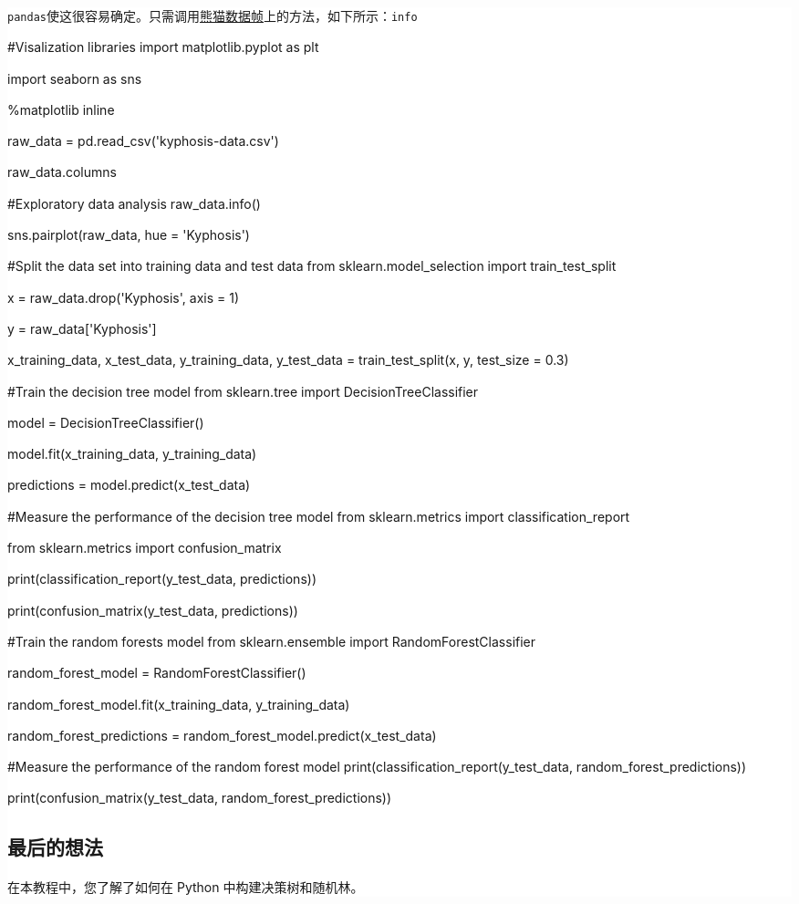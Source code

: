 ```pandas```使这很容易确定。只需调用[熊猫数据帧](https://zshipu.com/t?url=https://nickmccullum.com/advanced-python/pandas-dataframes/)上的方法，如下所示：```info```

#Visalization libraries 
import matplotlib.pyplot as plt

import seaborn as sns

%matplotlib inline

raw_data = pd.read_csv('kyphosis-data.csv')

raw_data.columns

#Exploratory data analysis 
raw_data.info()

sns.pairplot(raw_data, hue = 'Kyphosis')

#Split the data set into training data and test data 
from sklearn.model_selection import train_test_split

x = raw_data.drop('Kyphosis', axis = 1)

y = raw_data['Kyphosis']

x_training_data, x_test_data, y_training_data, y_test_data = train_test_split(x, y, test_size = 0.3)

#Train the decision tree model 
from sklearn.tree import DecisionTreeClassifier

model = DecisionTreeClassifier()

model.fit(x_training_data, y_training_data)

predictions = model.predict(x_test_data)

#Measure the performance of the decision tree model 
from sklearn.metrics import classification_report

from sklearn.metrics import confusion_matrix

print(classification_report(y_test_data, predictions))

print(confusion_matrix(y_test_data, predictions))

#Train the random forests model 
from sklearn.ensemble import RandomForestClassifier

random_forest_model = RandomForestClassifier()

random_forest_model.fit(x_training_data, y_training_data)

random_forest_predictions = random_forest_model.predict(x_test_data)

#Measure the performance of the random forest model 
print(classification_report(y_test_data, random_forest_predictions))

print(confusion_matrix(y_test_data, random_forest_predictions))</code> 

## 最后的想法

在本教程中，您了解了如何在 Python 中构建决策树和随机林。

```